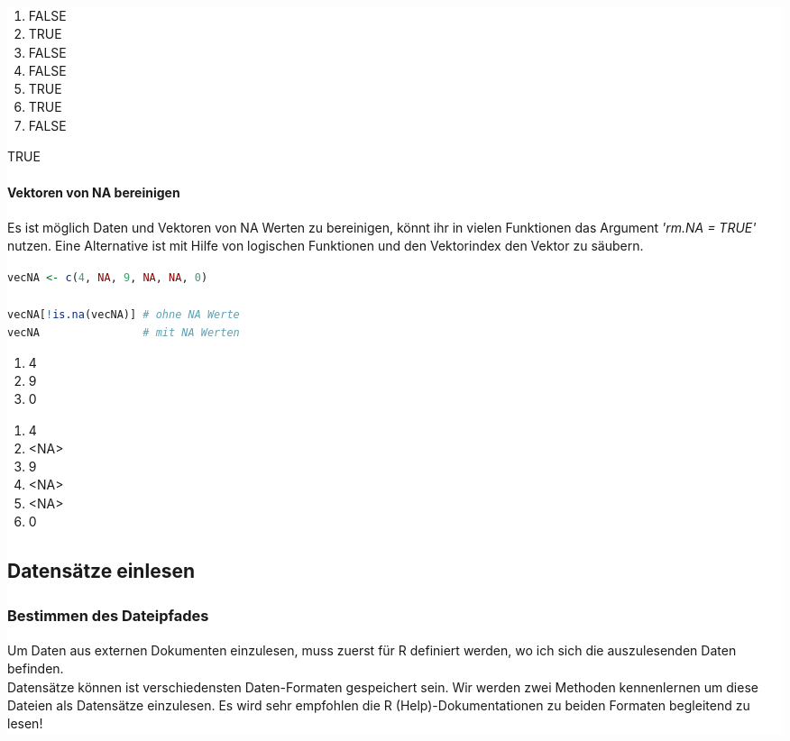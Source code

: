 


<ol class=list-inline>
	<li>FALSE</li>
	<li>TRUE</li>
	<li>FALSE</li>
	<li>FALSE</li>
	<li>TRUE</li>
	<li>TRUE</li>
	<li>FALSE</li>
</ol>




TRUE


#### Vektoren von NA bereinigen
Es ist möglich Daten und Vektoren von NA Werten zu bereinigen, könnt ihr in vielen Funktionen das Argument *'rm.NA = TRUE'* nutzen. Eine Alternative ist mit Hilfe von logischen Funktionen und den Vektorindex den Vektor zu säubern. <br>


```R
vecNA <- c(4, NA, 9, NA, NA, 0)

vecNA[!is.na(vecNA)] # ohne NA Werte
vecNA                # mit NA Werten
```


<ol class=list-inline>
	<li>4</li>
	<li>9</li>
	<li>0</li>
</ol>




<ol class=list-inline>
	<li>4</li>
	<li>&lt;NA&gt;</li>
	<li>9</li>
	<li>&lt;NA&gt;</li>
	<li>&lt;NA&gt;</li>
	<li>0</li>
</ol>



## Datensätze einlesen

### Bestimmen des Dateipfades

Um Daten aus externen Dokumenten einzulesen, muss zuerst für R definiert werden, wo ich sich die auszulesenden Daten befinden. <br>
Datensätze können ist verschiedensten Daten-Formaten gespeichert sein. Wir werden zwei Methoden kennenlernen um diese Dateien als Datensätze einzulesen. Es wird sehr empfohlen die R (Help)-Dokumentationen zu beiden Formaten begleitend zu lesen!
